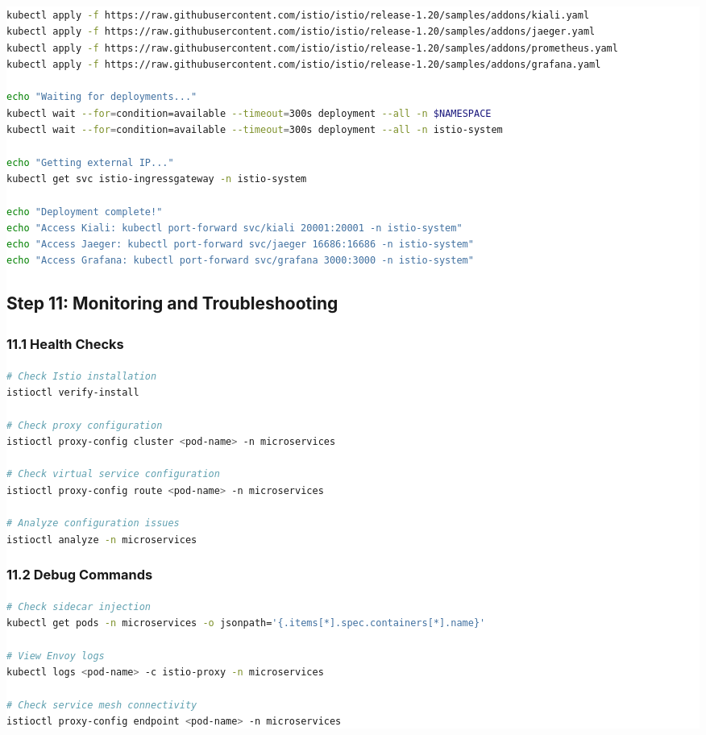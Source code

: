 ```bash
kubectl apply -f https://raw.githubusercontent.com/istio/istio/release-1.20/samples/addons/kiali.yaml
kubectl apply -f https://raw.githubusercontent.com/istio/istio/release-1.20/samples/addons/jaeger.yaml
kubectl apply -f https://raw.githubusercontent.com/istio/istio/release-1.20/samples/addons/prometheus.yaml
kubectl apply -f https://raw.githubusercontent.com/istio/istio/release-1.20/samples/addons/grafana.yaml

echo "Waiting for deployments..."
kubectl wait --for=condition=available --timeout=300s deployment --all -n $NAMESPACE
kubectl wait --for=condition=available --timeout=300s deployment --all -n istio-system

echo "Getting external IP..."
kubectl get svc istio-ingressgateway -n istio-system

echo "Deployment complete!"
echo "Access Kiali: kubectl port-forward svc/kiali 20001:20001 -n istio-system"
echo "Access Jaeger: kubectl port-forward svc/jaeger 16686:16686 -n istio-system"
echo "Access Grafana: kubectl port-forward svc/grafana 3000:3000 -n istio-system"
```

## Step 11: Monitoring and Troubleshooting

### 11.1 Health Checks
```bash
# Check Istio installation
istioctl verify-install

# Check proxy configuration
istioctl proxy-config cluster <pod-name> -n microservices

# Check virtual service configuration
istioctl proxy-config route <pod-name> -n microservices

# Analyze configuration issues
istioctl analyze -n microservices
```

### 11.2 Debug Commands
```bash
# Check sidecar injection
kubectl get pods -n microservices -o jsonpath='{.items[*].spec.containers[*].name}'

# View Envoy logs
kubectl logs <pod-name> -c istio-proxy -n microservices

# Check service mesh connectivity
istioctl proxy-config endpoint <pod-name> -n microservices
```
